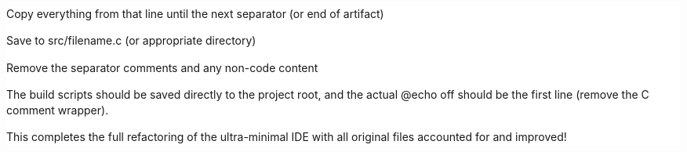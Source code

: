 Copy everything from that line until the next separator (or end of artifact)

Save to src/filename.c (or appropriate directory)

Remove the separator comments and any non-code content

The build scripts should be saved directly to the project root, and the actual @echo off should be the first line (remove the C comment wrapper).



This completes the full refactoring of the ultra-minimal IDE with all original files accounted for and improved!








